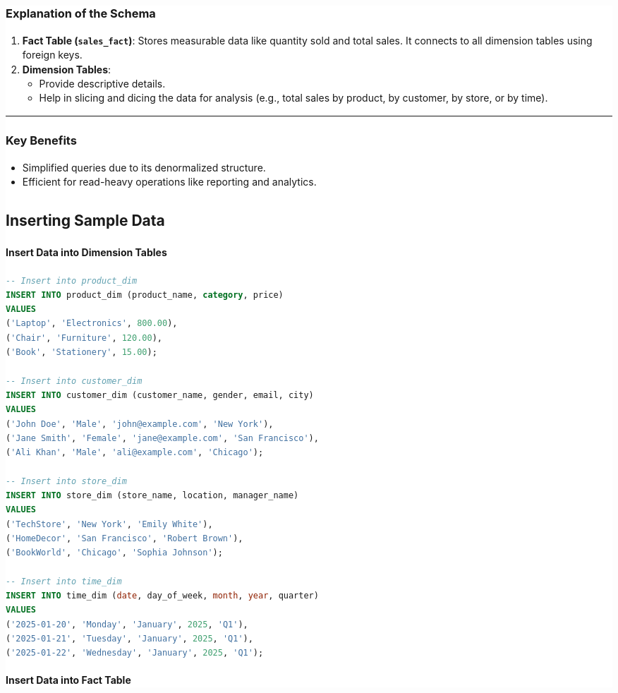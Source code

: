 ### **Explanation of the Schema**

1. **Fact Table (`sales_fact`)**: Stores measurable data like quantity sold and total sales. It connects to all dimension tables using foreign keys.
2. **Dimension Tables**:
   - Provide descriptive details.
   - Help in slicing and dicing the data for analysis (e.g., total sales by product, by customer, by store, or by time).

---

### **Key Benefits**

- Simplified queries due to its denormalized structure.
- Efficient for read-heavy operations like reporting and analytics.

## **Inserting Sample Data**

#### **Insert Data into Dimension Tables**

```sql
-- Insert into product_dim
INSERT INTO product_dim (product_name, category, price)
VALUES
('Laptop', 'Electronics', 800.00),
('Chair', 'Furniture', 120.00),
('Book', 'Stationery', 15.00);

-- Insert into customer_dim
INSERT INTO customer_dim (customer_name, gender, email, city)
VALUES
('John Doe', 'Male', 'john@example.com', 'New York'),
('Jane Smith', 'Female', 'jane@example.com', 'San Francisco'),
('Ali Khan', 'Male', 'ali@example.com', 'Chicago');

-- Insert into store_dim
INSERT INTO store_dim (store_name, location, manager_name)
VALUES
('TechStore', 'New York', 'Emily White'),
('HomeDecor', 'San Francisco', 'Robert Brown'),
('BookWorld', 'Chicago', 'Sophia Johnson');

-- Insert into time_dim
INSERT INTO time_dim (date, day_of_week, month, year, quarter)
VALUES
('2025-01-20', 'Monday', 'January', 2025, 'Q1'),
('2025-01-21', 'Tuesday', 'January', 2025, 'Q1'),
('2025-01-22', 'Wednesday', 'January', 2025, 'Q1');
```

#### **Insert Data into Fact Table**
